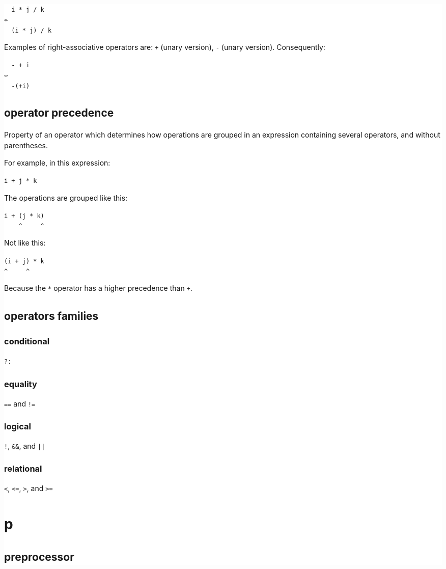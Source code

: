       i * j / k
    ⇔
      (i * j) / k

Examples of  right-associative operators  are: `+`  (unary version),  `-` (unary
version).  Consequently:

      - + i
    ⇔
      -(+i)

## operator precedence

Property  of an  operator  which determines  how operations  are  grouped in  an
expression containing several operators, and without parentheses.

For example, in this expression:

    i + j * k

The operations are grouped like this:

    i + (j * k)
        ^     ^

Not like this:

    (i + j) * k
    ^     ^

Because the `*` operator has a higher precedence than `+`.

## operators families
### conditional

`?:`

### equality

`==` and `!=`

### logical

`!`, `&&`, and `||`

### relational

`<`, `<=`, `>`, and `>=`

##
# p
## preprocessor

